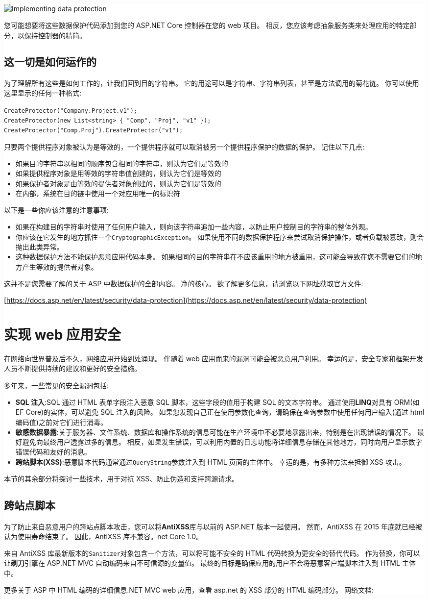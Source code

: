 ![Implementing data protection](graphics/image_08_007.jpg)

您可能想要将这些数据保护代码添加到您的 ASP.NET Core 控制器在您的 web 项目。 相反，您应该考虑抽象服务类来处理应用的特定部分，以保持控制器的精简。

## 这一切是如何运作的

为了理解所有这些是如何工作的，让我们回到目的字符串。 它的用途可以是字符串、字符串列表，甚至是方法调用的菊花链。 你可以使用这里显示的任何一种格式:

```
CreateProtector("Company.Project.v1"); 
CreateProtector(new List<string> { "Comp", "Proj", "v1" }); 
CreateProtector("Comp.Proj").CreateProtector("v1"); 

```

只要两个提供程序对象被认为是等效的，一个提供程序就可以取消被另一个提供程序保护的数据的保护。 记住以下几点:

*   如果目的字符串以相同的顺序包含相同的字符串，则认为它们是等效的
*   如果提供程序对象是用等效的字符串值创建的，则认为它们是等效的
*   如果保护者对象是由等效的提供者对象创建的，则认为它们是等效的
*   在内部，系统在目的链中使用一个对应用唯一的标识符

以下是一些你应该注意的注意事项:

*   如果在构建目的字符串时使用了任何用户输入，则向该字符串追加一些内容，以防止用户控制目的字符串的整体外观。
*   你应该在它发生的地方抓住一个`CryptographicException`。 如果使用不同的数据保护程序来尝试取消保护操作，或者负载被篡改，则会抛出此类异常。
*   这种数据保护方法不能保护恶意应用代码本身。 如果相同的目的字符串在不应该重用的地方被重用，这可能会导致在您不需要它们的地方产生等效的提供者对象。

这并不是您需要了解的关于 ASP 中数据保护的全部内容。 净的核心。 欲了解更多信息，请浏览以下网址获取官方文件:

[https://docs.asp.net/en/latest/security/data-protection](https://docs.asp.net/en/latest/security/data-protection)

# 实现 web 应用安全

在网络向世界普及后不久，网络应用开始到处涌现。 伴随着 web 应用而来的漏洞可能会被恶意用户利用。 幸运的是，安全专家和框架开发人员不断提供持续的建议和更好的安全措施。

多年来，一些常见的安全漏洞包括:

*   **SQL 注入**:SQL 通过 HTML 表单字段注入恶意 SQL 脚本，这些字段的值用于构建 SQL 的文本字符串。 通过使用**LINQ**对具有 ORM(如 EF Core)的实体，可以避免 SQL 注入的风险。 如果您发现自己正在使用参数化查询，请确保在查询参数中使用任何用户输入(通过 html 编码值)之前对它们进行消毒。
*   **敏感数据暴露**:关于服务器、文件系统、数据库和操作系统的信息可能在生产环境中不必要地暴露出来，特别是在出现错误的情况下。 最好避免向最终用户透露过多的信息。 相反，如果发生错误，可以利用内置的日志功能将详细信息存储在其他地方，同时向用户显示数字错误代码和友好的消息。
*   **跨站脚本(XSS)**:恶意脚本代码通常通过`QueryString`参数注入到 HTML 页面的主体中。 幸运的是，有多种方法来抵御 XSS 攻击。

本节的其余部分将探讨一些技术，用于对抗 XSS、防止伪造和支持跨源请求。

## 跨站点脚本

为了防止来自恶意用户的跨站点脚本攻击，您可以将**AntiXSS**库与以前的 ASP.NET 版本一起使用。 然而，AntiXSS 在 2015 年底就已经被认为使用寿命结束了。 因此，AntiXSS 库不兼容。net Core 1.0。

来自 AntiXSS 库最新版本的`Sanitizer`对象包含一个方法，可以将可能不安全的 HTML 代码转换为更安全的替代代码。 作为替换，你可以让**剃刀**引擎在 ASP.NET MVC 自动编码来自不可信源的变量值。 最终的目标是确保应用的用户不会将恶意客户端脚本注入到 HTML 主体中。

更多关于 ASP 中 HTML 编码的详细信息.NET MVC web 应用，查看 asp.net 的 XSS 部分的 HTML 编码部分。 网络文档:
